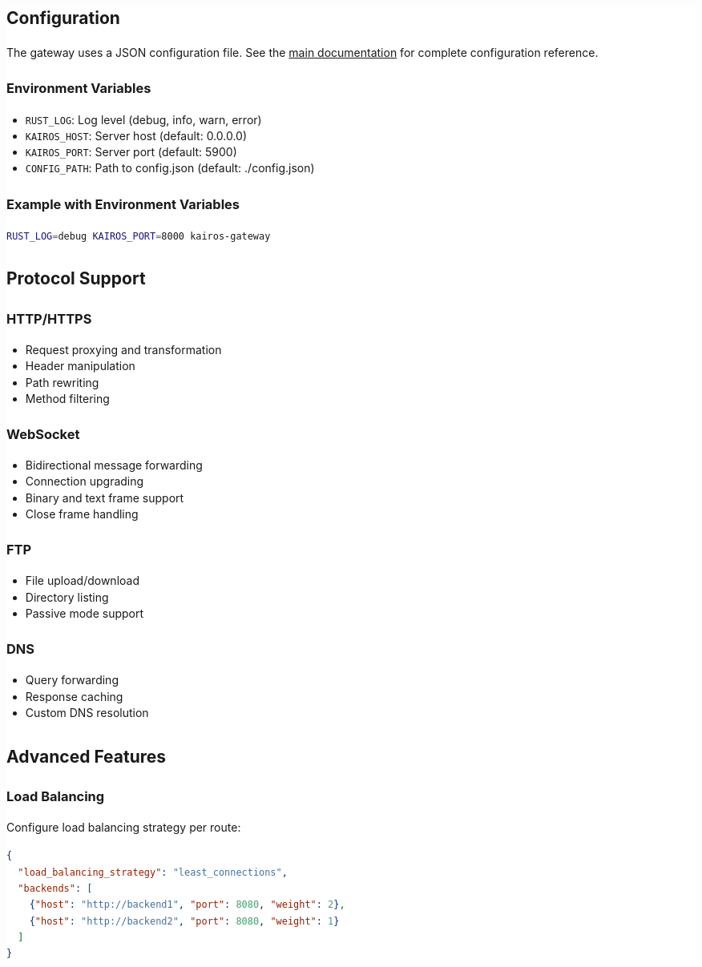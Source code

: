 ## Configuration

The gateway uses a JSON configuration file. See the [main documentation](../../Readme.md) for complete configuration reference.

### Environment Variables

- `RUST_LOG`: Log level (debug, info, warn, error)
- `KAIROS_HOST`: Server host (default: 0.0.0.0)
- `KAIROS_PORT`: Server port (default: 5900)
- `CONFIG_PATH`: Path to config.json (default: ./config.json)

### Example with Environment Variables

```bash
RUST_LOG=debug KAIROS_PORT=8000 kairos-gateway
```

## Protocol Support

### HTTP/HTTPS
- Request proxying and transformation
- Header manipulation
- Path rewriting
- Method filtering

### WebSocket
- Bidirectional message forwarding
- Connection upgrading
- Binary and text frame support
- Close frame handling

### FTP
- File upload/download
- Directory listing
- Passive mode support

### DNS
- Query forwarding
- Response caching
- Custom DNS resolution

## Advanced Features

### Load Balancing

Configure load balancing strategy per route:

```json
{
  "load_balancing_strategy": "least_connections",
  "backends": [
    {"host": "http://backend1", "port": 8080, "weight": 2},
    {"host": "http://backend2", "port": 8080, "weight": 1}
  ]
}
```
